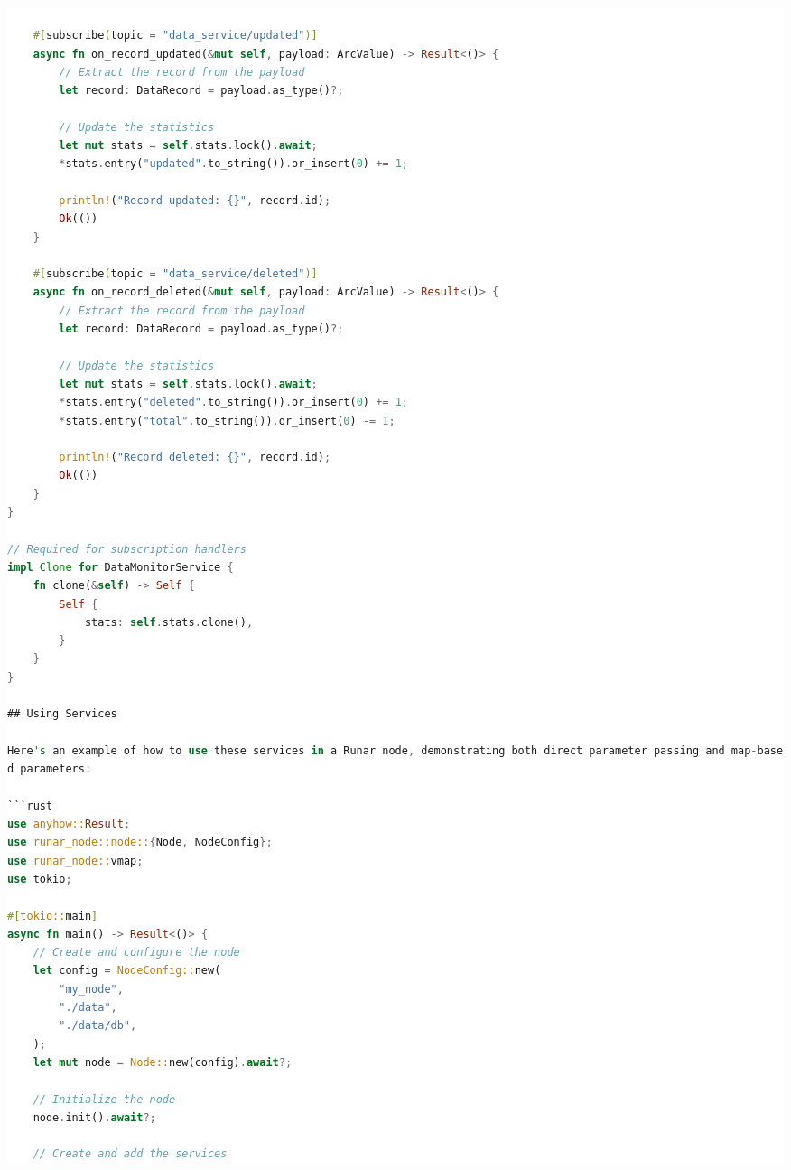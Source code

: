 ```rust
    
    #[subscribe(topic = "data_service/updated")]
    async fn on_record_updated(&mut self, payload: ArcValue) -> Result<()> {
        // Extract the record from the payload
        let record: DataRecord = payload.as_type()?;
        
        // Update the statistics
        let mut stats = self.stats.lock().await;
        *stats.entry("updated".to_string()).or_insert(0) += 1;
        
        println!("Record updated: {}", record.id);
        Ok(())
    }
    
    #[subscribe(topic = "data_service/deleted")]
    async fn on_record_deleted(&mut self, payload: ArcValue) -> Result<()> {
        // Extract the record from the payload
        let record: DataRecord = payload.as_type()?;
        
        // Update the statistics
        let mut stats = self.stats.lock().await;
        *stats.entry("deleted".to_string()).or_insert(0) += 1;
        *stats.entry("total".to_string()).or_insert(0) -= 1;
        
        println!("Record deleted: {}", record.id);
        Ok(())
    }
}

// Required for subscription handlers
impl Clone for DataMonitorService {
    fn clone(&self) -> Self {
        Self {
            stats: self.stats.clone(),
        }
    }
}

## Using Services

Here's an example of how to use these services in a Runar node, demonstrating both direct parameter passing and map-based parameters:

```rust
use anyhow::Result;
use runar_node::node::{Node, NodeConfig};
use runar_node::vmap;
use tokio;

#[tokio::main]
async fn main() -> Result<()> {
    // Create and configure the node
    let config = NodeConfig::new(
        "my_node",
        "./data",
        "./data/db",
    );
    let mut node = Node::new(config).await?;
    
    // Initialize the node
    node.init().await?;
    
    // Create and add the services
```